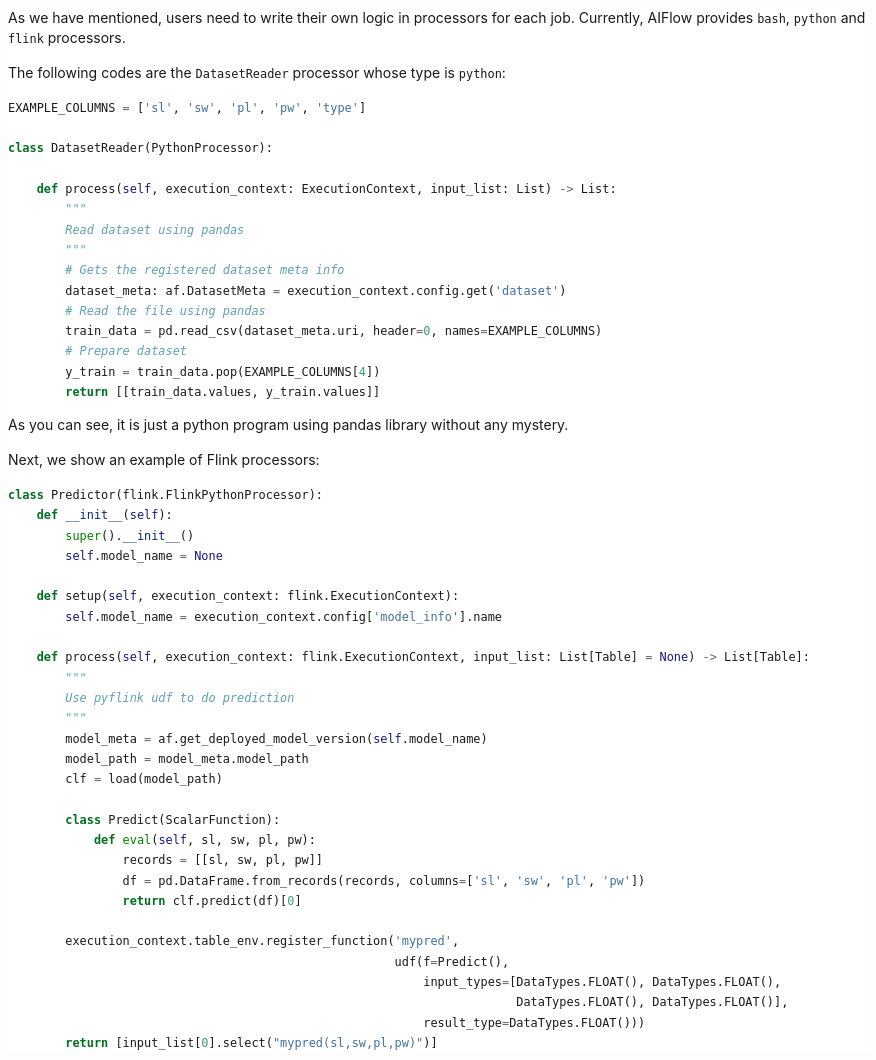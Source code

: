 As we have mentioned, users need to write their own logic in processors for each job. Currently, AIFlow provides `bash`, `python` and `flink` processors.

The following codes are the `DatasetReader` processor whose type is `python`:

```python
EXAMPLE_COLUMNS = ['sl', 'sw', 'pl', 'pw', 'type']

class DatasetReader(PythonProcessor):

    def process(self, execution_context: ExecutionContext, input_list: List) -> List:
        """
        Read dataset using pandas
        """
        # Gets the registered dataset meta info
        dataset_meta: af.DatasetMeta = execution_context.config.get('dataset')
        # Read the file using pandas
        train_data = pd.read_csv(dataset_meta.uri, header=0, names=EXAMPLE_COLUMNS)
        # Prepare dataset
        y_train = train_data.pop(EXAMPLE_COLUMNS[4])
        return [[train_data.values, y_train.values]]
```

As you can see, it is just a python program using pandas library without any mystery.

Next, we show an example of Flink processors:

```python 
class Predictor(flink.FlinkPythonProcessor):
    def __init__(self):
        super().__init__()
        self.model_name = None

    def setup(self, execution_context: flink.ExecutionContext):
        self.model_name = execution_context.config['model_info'].name

    def process(self, execution_context: flink.ExecutionContext, input_list: List[Table] = None) -> List[Table]:
        """
        Use pyflink udf to do prediction
        """
        model_meta = af.get_deployed_model_version(self.model_name)
        model_path = model_meta.model_path
        clf = load(model_path)

        class Predict(ScalarFunction):
            def eval(self, sl, sw, pl, pw):
                records = [[sl, sw, pl, pw]]
                df = pd.DataFrame.from_records(records, columns=['sl', 'sw', 'pl', 'pw'])
                return clf.predict(df)[0]

        execution_context.table_env.register_function('mypred',
                                                      udf(f=Predict(),
                                                          input_types=[DataTypes.FLOAT(), DataTypes.FLOAT(),
                                                                       DataTypes.FLOAT(), DataTypes.FLOAT()],
                                                          result_type=DataTypes.FLOAT()))
        return [input_list[0].select("mypred(sl,sw,pl,pw)")]
```
